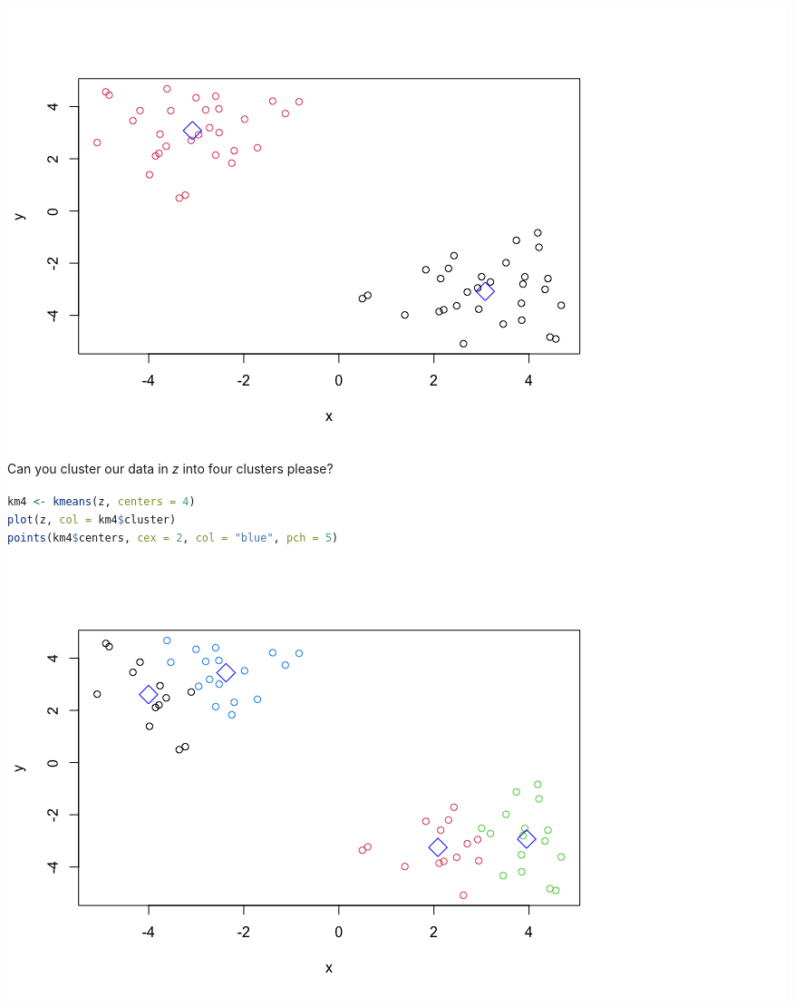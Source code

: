 ![](class07_files/figure-commonmark/unnamed-chunk-4-1.png)

Can you cluster our data in *z* into four clusters please?

``` r
km4 <- kmeans(z, centers = 4)
plot(z, col = km4$cluster)
points(km4$centers, cex = 2, col = "blue", pch = 5)
```

![](class07_files/figure-commonmark/unnamed-chunk-5-1.png)
